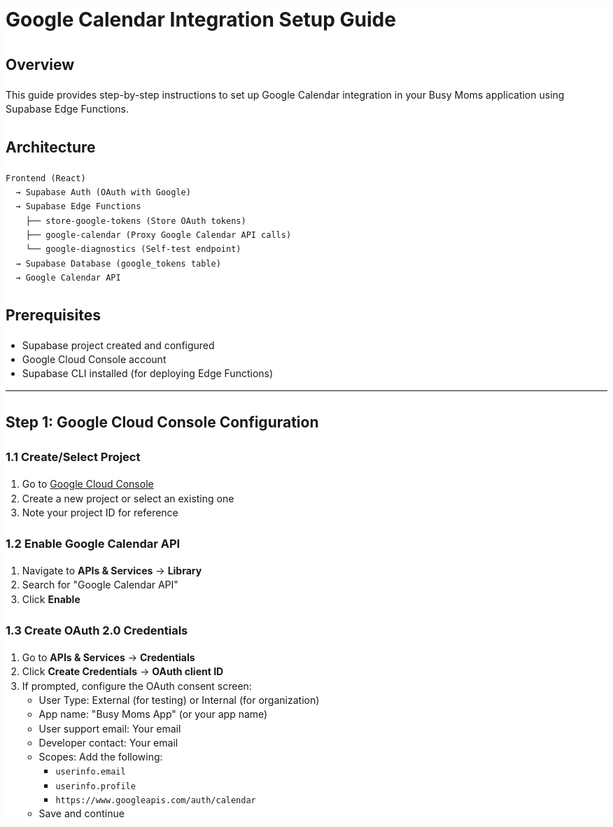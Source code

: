 # Google Calendar Integration Setup Guide

## Overview

This guide provides step-by-step instructions to set up Google Calendar integration in your Busy Moms application using Supabase Edge Functions.

## Architecture

```
Frontend (React)
  → Supabase Auth (OAuth with Google)
  → Supabase Edge Functions
    ├── store-google-tokens (Store OAuth tokens)
    ├── google-calendar (Proxy Google Calendar API calls)
    └── google-diagnostics (Self-test endpoint)
  → Supabase Database (google_tokens table)
  → Google Calendar API
```

## Prerequisites

- Supabase project created and configured
- Google Cloud Console account
- Supabase CLI installed (for deploying Edge Functions)

---

## Step 1: Google Cloud Console Configuration

### 1.1 Create/Select Project

1. Go to [Google Cloud Console](https://console.cloud.google.com)
2. Create a new project or select an existing one
3. Note your project ID for reference

### 1.2 Enable Google Calendar API

1. Navigate to **APIs & Services** → **Library**
2. Search for "Google Calendar API"
3. Click **Enable**

### 1.3 Create OAuth 2.0 Credentials

1. Go to **APIs & Services** → **Credentials**
2. Click **Create Credentials** → **OAuth client ID**
3. If prompted, configure the OAuth consent screen:
   - User Type: External (for testing) or Internal (for organization)
   - App name: "Busy Moms App" (or your app name)
   - User support email: Your email
   - Developer contact: Your email
   - Scopes: Add the following:
     - `userinfo.email`
     - `userinfo.profile`
     - `https://www.googleapis.com/auth/calendar`
   - Save and continue
